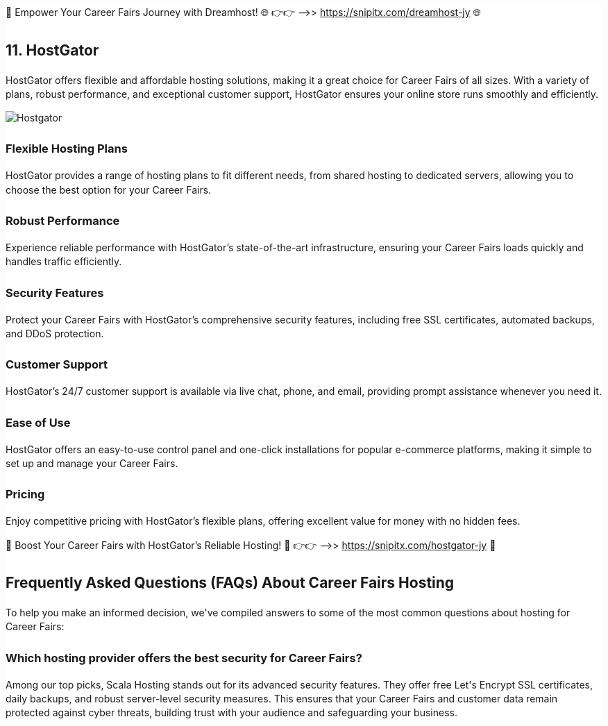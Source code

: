 🚀 Empower Your Career Fairs Journey with Dreamhost! 🌐
👉👉 -->> https://snipitx.com/dreamhost-jy 🌐

## 11. HostGator

HostGator offers flexible and affordable hosting solutions, making it a great choice for Career Fairs of all sizes. With a variety of plans, robust performance, and exceptional customer support, HostGator ensures your online store runs smoothly and efficiently.

![Hostgator](https://i.imgur.com/SNC0dSu.jpeg "Hostgator Hosting")

### Flexible Hosting Plans
HostGator provides a range of hosting plans to fit different needs, from shared hosting to dedicated servers, allowing you to choose the best option for your Career Fairs.

### Robust Performance
Experience reliable performance with HostGator’s state-of-the-art infrastructure, ensuring your Career Fairs loads quickly and handles traffic efficiently.

### Security Features
Protect your Career Fairs with HostGator’s comprehensive security features, including free SSL certificates, automated backups, and DDoS protection.

### Customer Support
HostGator’s 24/7 customer support is available via live chat, phone, and email, providing prompt assistance whenever you need it.

### Ease of Use
HostGator offers an easy-to-use control panel and one-click installations for popular e-commerce platforms, making it simple to set up and manage your Career Fairs.

### Pricing
Enjoy competitive pricing with HostGator’s flexible plans, offering excellent value for money with no hidden fees.

🌟 Boost Your Career Fairs with HostGator’s Reliable Hosting! 🚀
👉👉 -->> https://snipitx.com/hostgator-jy 🚀

## Frequently Asked Questions (FAQs) About Career Fairs Hosting

To help you make an informed decision, we've compiled answers to some of the most common questions about hosting for Career Fairs:

### Which hosting provider offers the best security for Career Fairs? 
Among our top picks, Scala Hosting stands out for its advanced security features. They offer free Let's Encrypt SSL certificates, daily backups, and robust server-level security measures. This ensures that your Career Fairs and customer data remain protected against cyber threats, building trust with your audience and safeguarding your business.
